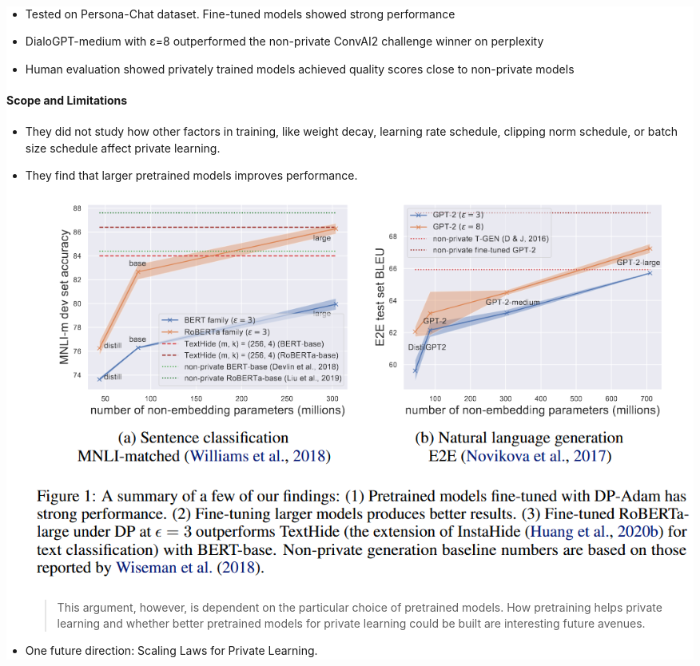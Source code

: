   - Tested on Persona-Chat dataset. Fine-tuned models showed strong performance

  - DialoGPT-medium with ε=8 outperformed the non-private ConvAI2 challenge winner on perplexity

  - Human evaluation showed privately trained models achieved quality scores close to non-private models

#### Scope and Limitations

- They did not study how other factors in training, like weight decay, learning rate schedule, clipping norm schedule, or batch size schedule affect private learning.

- They find that larger pretrained models improves performance.

  ![image-20241112185725563](./assets/image-20241112185725563.png)

  > This argument, however, is dependent on the particular choice of pretrained models. How pretraining helps private learning and whether better pretrained models for private learning could be built are interesting future avenues.

- One future direction: Scaling Laws for Private Learning.


